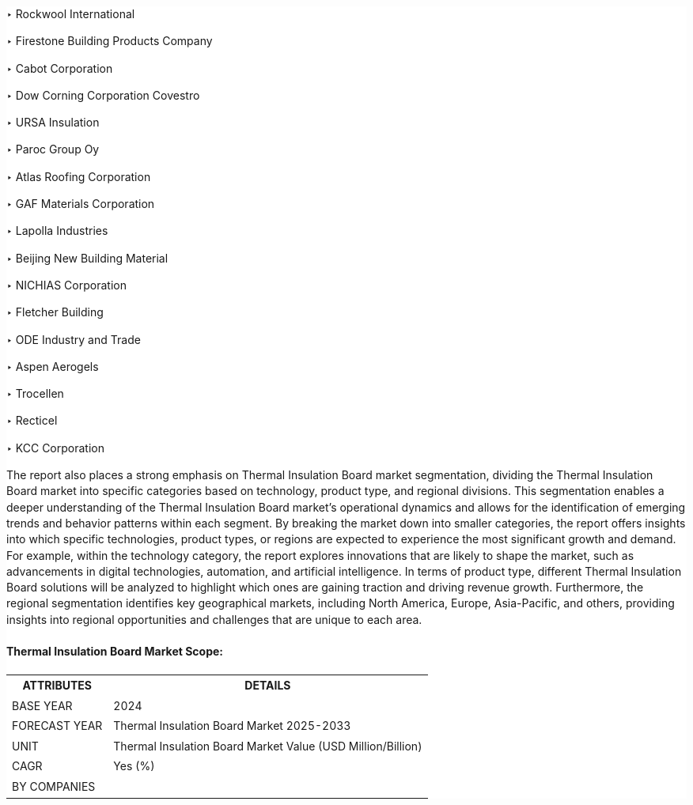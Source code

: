 ‣ Rockwool International

‣ Firestone Building Products Company

‣ Cabot Corporation

‣ Dow Corning Corporation Covestro

‣ URSA Insulation

‣ Paroc Group Oy

‣ Atlas Roofing Corporation

‣ GAF Materials Corporation

‣ Lapolla Industries

‣ Beijing New Building Material

‣ NICHIAS Corporation

‣ Fletcher Building

‣ ODE Industry and Trade

‣ Aspen Aerogels

‣ Trocellen

‣ Recticel

‣ KCC Corporation

The report also places a strong emphasis on Thermal Insulation Board market segmentation, dividing the Thermal Insulation Board market into specific categories based on technology, product type, and regional divisions. This segmentation enables a deeper understanding of the Thermal Insulation Board market’s operational dynamics and allows for the identification of emerging trends and behavior patterns within each segment. By breaking the market down into smaller categories, the report offers insights into which specific technologies, product types, or regions are expected to experience the most significant growth and demand. For example, within the technology category, the report explores innovations that are likely to shape the market, such as advancements in digital technologies, automation, and artificial intelligence. In terms of product type, different Thermal Insulation Board solutions will be analyzed to highlight which ones are gaining traction and driving revenue growth. Furthermore, the regional segmentation identifies key geographical markets, including North America, Europe, Asia-Pacific, and others, providing insights into regional opportunities and challenges that are unique to each area.

<h4>Thermal Insulation Board Market Scope:</h4>
<table>
<tr>
<th>ATTRIBUTES</th>
<th>DETAILS</th>
</tr>
<tr>
<td>BASE YEAR</td>
<td>2024</td>
</tr>
<tr>
<td>FORECAST YEAR</td>
<td>Thermal Insulation Board Market 2025-2033</td>
</tr>
<tr>
<td>UNIT</td>
<td>Thermal Insulation Board Market Value (USD Million/Billion)</td>
<tr>
<td>CAGR</td>
<td>Yes (%)</td>
</tr>
</tr>
<tr>
<td>BY COMPANIES</td>